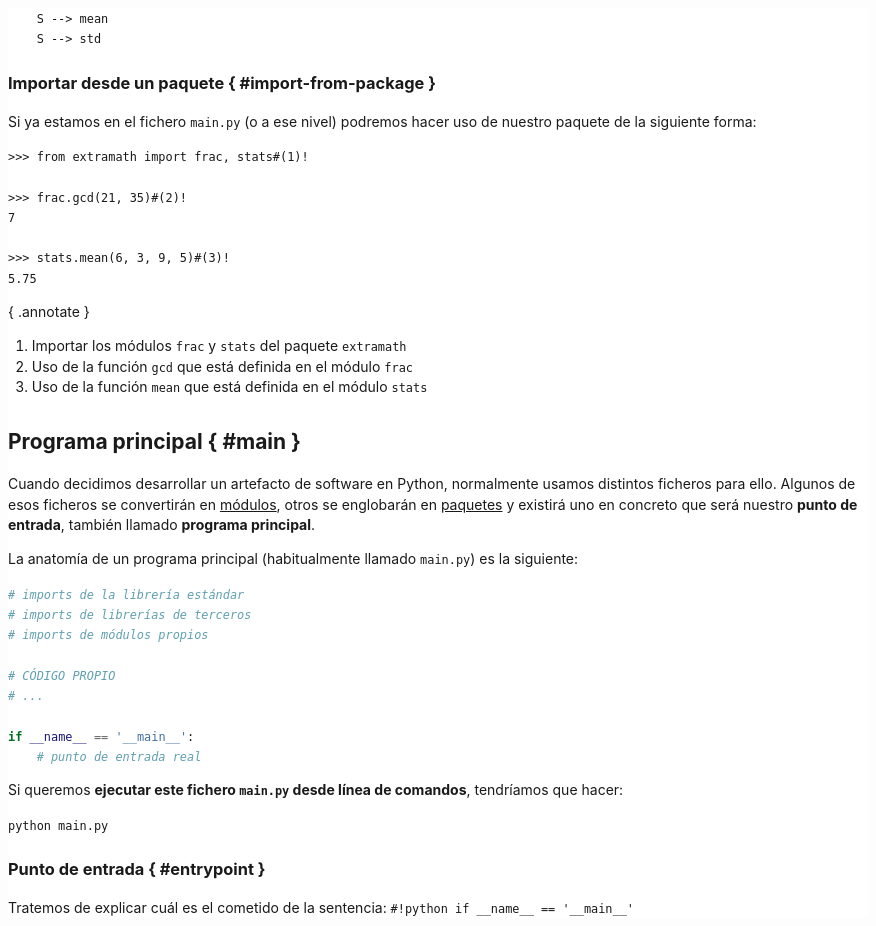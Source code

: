 ```mermaid
    S --> mean
    S --> std
```

### Importar desde un paquete { #import-from-package }

Si ya estamos en el fichero `main.py` (o a ese nivel) podremos hacer uso de nuestro paquete de la siguiente forma:

```pycon hl_lines="1"
>>> from extramath import frac, stats#(1)!

>>> frac.gcd(21, 35)#(2)!
7

>>> stats.mean(6, 3, 9, 5)#(3)!
5.75
```
{ .annotate }

1. Importar los módulos `frac` y `stats` del paquete `extramath` 
2. Uso de la función `gcd` que está definida en el módulo `frac` 
3. Uso de la función `mean` que está definida en el módulo `stats` 

## Programa principal { #main }

Cuando decidimos desarrollar un artefacto de software en Python, normalmente usamos distintos ficheros para ello. Algunos de esos ficheros se convertirán en [módulos](#modules), otros se englobarán en [paquetes](#packages) y existirá uno en concreto que será nuestro **punto de entrada**, también llamado **programa principal**.

La anatomía de un programa principal (habitualmente llamado `main.py`) es la siguiente:

```python title="main.py"
# imports de la librería estándar
# imports de librerías de terceros
# imports de módulos propios

# CÓDIGO PROPIO
# ...

if __name__ == '__main__':
    # punto de entrada real
```

Si queremos **ejecutar este fichero `main.py` desde línea de comandos**, tendríamos que hacer:

```bash
python main.py
```

### Punto de entrada { #entrypoint }

Tratemos de explicar cuál es el cometido de la sentencia: `#!python if __name__ == '__main__'`
